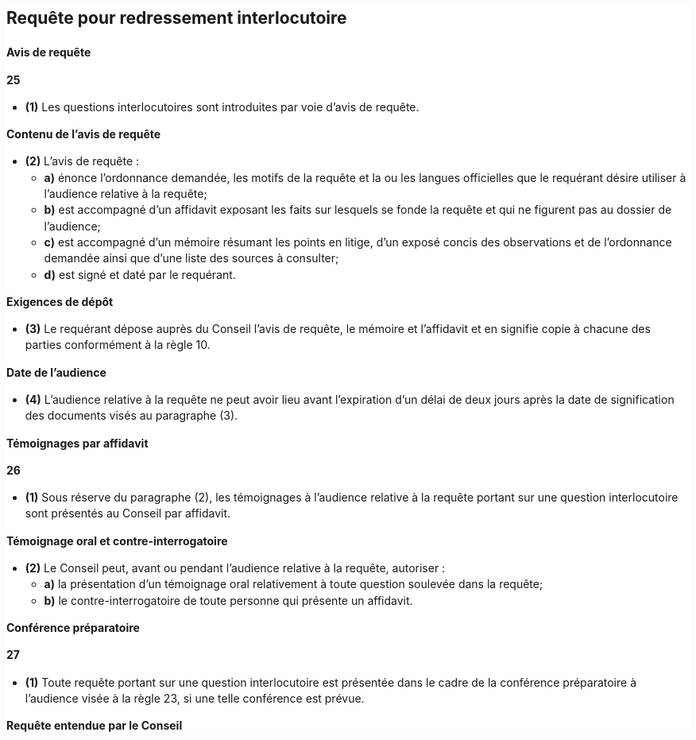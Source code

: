 


## Requête pour redressement interlocutoire



**Avis de requête**

**25** 

- **(1)** Les questions interlocutoires sont introduites par voie d’avis de requête.

**Contenu de l’avis de requête**

- **(2)** L’avis de requête :
	- **a)** énonce l’ordonnance demandée, les motifs de la requête et la ou les langues officielles que le requérant désire utiliser à l’audience relative à la requête;
	- **b)** est accompagné d’un affidavit exposant les faits sur lesquels se fonde la requête et qui ne figurent pas au dossier de l’audience;
	- **c)** est accompagné d’un mémoire résumant les points en litige, d’un exposé concis des observations et de l’ordonnance demandée ainsi que d’une liste des sources à consulter;
	- **d)** est signé et daté par le requérant.

**Exigences de dépôt**

- **(3)** Le requérant dépose auprès du Conseil l’avis de requête, le mémoire et l’affidavit et en signifie copie à chacune des parties conformément à la règle 10.

**Date de l’audience**

- **(4)** L’audience relative à la requête ne peut avoir lieu avant l’expiration d’un délai de deux jours après la date de signification des documents visés au paragraphe (3).




**Témoignages par affidavit**

**26** 

- **(1)** Sous réserve du paragraphe (2), les témoignages à l’audience relative à la requête portant sur une question interlocutoire sont présentés au Conseil par affidavit.

**Témoignage oral et contre-interrogatoire**

- **(2)** Le Conseil peut, avant ou pendant l’audience relative à la requête, autoriser :
	- **a)** la présentation d’un témoignage oral relativement à toute question soulevée dans la requête;
	- **b)** le contre-interrogatoire de toute personne qui présente un affidavit.




**Conférence préparatoire**

**27** 

- **(1)** Toute requête portant sur une question interlocutoire est présentée dans le cadre de la conférence préparatoire à l’audience visée à la règle 23, si une telle conférence est prévue.

**Requête entendue par le Conseil**
